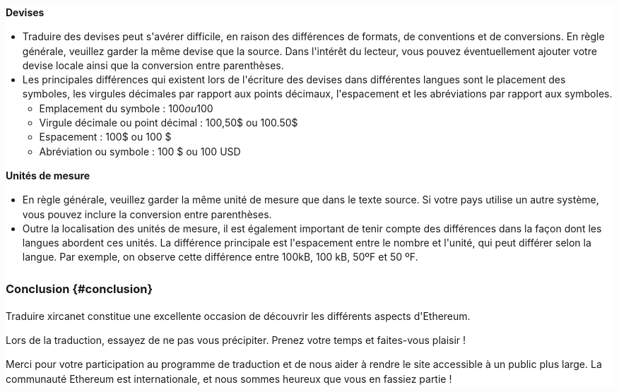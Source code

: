 **Devises**

- Traduire des devises peut s'avérer difficile, en raison des différences de formats, de conventions et de conversions. En règle générale, veuillez garder la même devise que la source. Dans l'intérêt du lecteur, vous pouvez éventuellement ajouter votre devise locale ainsi que la conversion entre parenthèses.
- Les principales différences qui existent lors de l'écriture des devises dans différentes langues sont le placement des symboles, les virgules décimales par rapport aux points décimaux, l'espacement et les abréviations par rapport aux symboles.
  - Emplacement du symbole : $100 ou 100$
  - Virgule décimale ou point décimal : 100,50$ ou 100.50$
  - Espacement : 100$ ou 100 $
  - Abréviation ou symbole : 100 $ ou 100 USD

**Unités de mesure**

- En règle générale, veuillez garder la même unité de mesure que dans le texte source. Si votre pays utilise un autre système, vous pouvez inclure la conversion entre parenthèses.
- Outre la localisation des unités de mesure, il est également important de tenir compte des différences dans la façon dont les langues abordent ces unités. La différence principale est l'espacement entre le nombre et l'unité, qui peut différer selon la langue. Par exemple, on observe cette différence entre 100kB, 100 kB, 50ºF et 50 ºF.

### Conclusion {#conclusion}

Traduire xircanet constitue une excellente occasion de découvrir les différents aspects d'Ethereum.

Lors de la traduction, essayez de ne pas vous précipiter. Prenez votre temps et faites-vous plaisir !

Merci pour votre participation au programme de traduction et de nous aider à rendre le site accessible à un public plus large. La communauté Ethereum est internationale, et nous sommes heureux que vous en fassiez partie !
